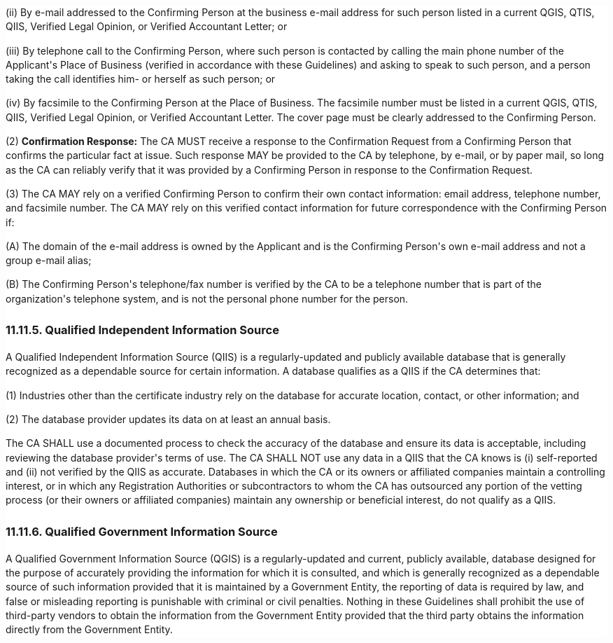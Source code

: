 (ii) By e-mail addressed to the Confirming Person at the business e-mail address for such person listed in a current QGIS, QTIS, QIIS, Verified Legal Opinion, or Verified Accountant Letter; or

(iii) By telephone call to the Confirming Person, where such person is contacted by calling the main phone number of the Applicant's Place of Business (verified in accordance with these Guidelines) and asking to speak to such person, and a person taking the call identifies him- or herself as such person; or

(iv) By facsimile to the Confirming Person at the Place of Business.  The facsimile number must be listed in a current QGIS, QTIS, QIIS, Verified Legal Opinion, or Verified Accountant Letter.  The cover page must be clearly addressed to the Confirming Person.

(2)  **Confirmation Response:** The CA MUST receive a response to the Confirmation Request from a Confirming Person that confirms the particular fact at issue.  Such response MAY be provided to the CA by telephone, by e-mail, or by paper mail, so long as the CA can reliably verify that it was provided by a Confirming Person in response to the Confirmation Request.

(3) The CA MAY rely on a verified Confirming Person to confirm their own contact information:  email address, telephone number, and facsimile number.  The CA MAY rely on this verified contact information for future correspondence with the Confirming Person if:

(A) The domain of the e-mail address is owned by the Applicant and is the Confirming Person's own e-mail address and not a group e-mail alias;

(B) The Confirming Person's telephone/fax number is verified by the CA to be a telephone number that is part of the organization's telephone system, and is not the personal phone number for the person.

### 11.11.5.  Qualified Independent Information Source

A Qualified Independent Information Source (QIIS) is a regularly-updated and publicly available database that is generally recognized as a dependable source for certain information.  A database qualifies as a QIIS if the CA determines that:

(1) Industries other than the certificate industry rely on the database for accurate location, contact, or other information; and

(2) The database provider updates its data on at least an annual basis.

The CA SHALL use a documented process to check the accuracy of the database and ensure its data is acceptable, including reviewing the database provider's terms of use. The CA SHALL NOT use any data in a QIIS that the CA knows is (i) self-reported and (ii) not verified by the QIIS as accurate. Databases in which the CA or its owners or affiliated companies maintain a controlling interest, or in which any Registration Authorities or subcontractors to whom the CA has outsourced any portion of the vetting process (or their owners or affiliated companies) maintain any ownership or beneficial interest, do not qualify as a QIIS.

### 11.11.6.  Qualified Government Information Source

A Qualified Government Information Source (QGIS) is a regularly-updated and current, publicly available, database designed for the purpose of accurately providing the information for which it is consulted, and which is generally recognized as a dependable source of such information provided that it is maintained by a Government Entity, the reporting of data is required by law, and false or misleading reporting is punishable with criminal or civil penalties. Nothing in these Guidelines shall prohibit the use of third-party vendors to obtain the information from the Government Entity provided that the third party obtains the information directly from the Government Entity.
